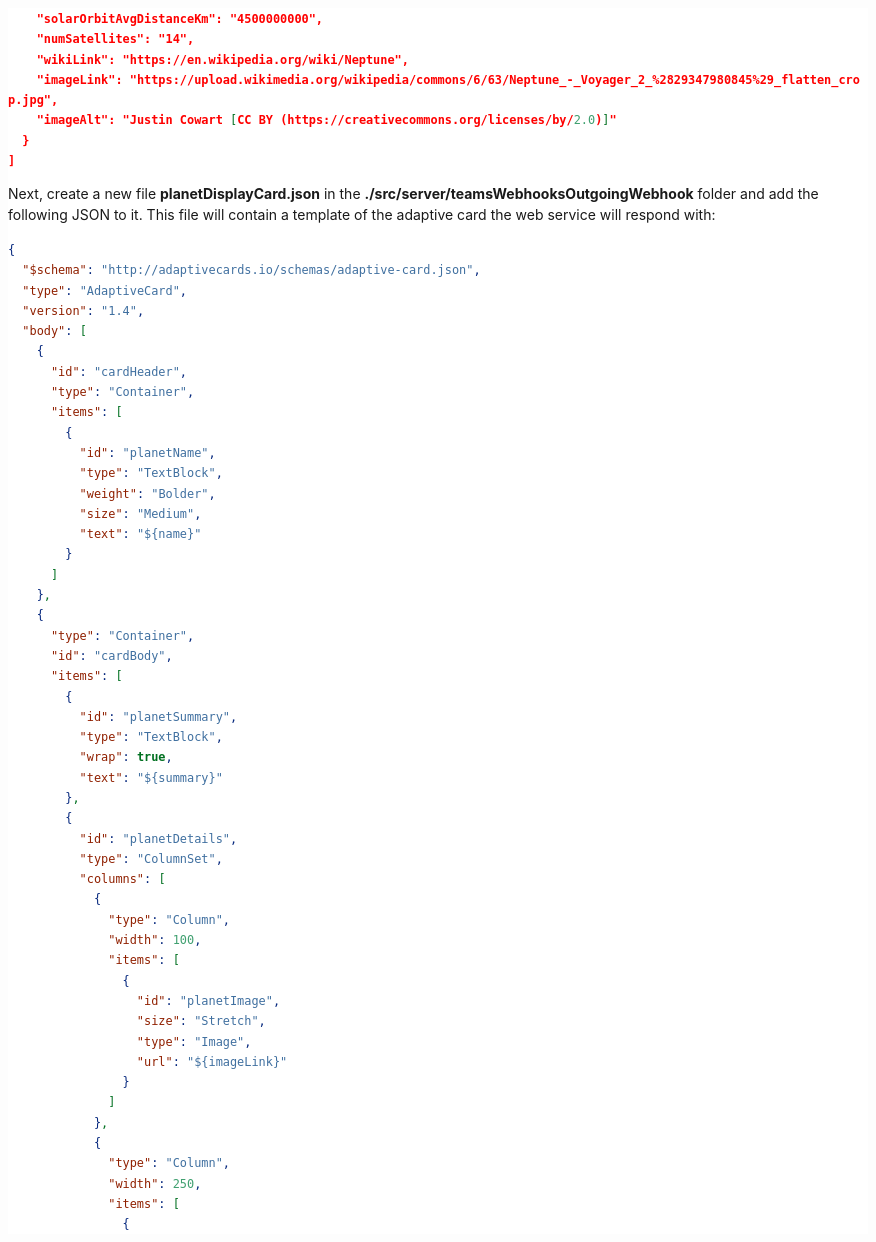 ```json
    "solarOrbitAvgDistanceKm": "4500000000",
    "numSatellites": "14",
    "wikiLink": "https://en.wikipedia.org/wiki/Neptune",
    "imageLink": "https://upload.wikimedia.org/wikipedia/commons/6/63/Neptune_-_Voyager_2_%2829347980845%29_flatten_crop.jpg",
    "imageAlt": "Justin Cowart [CC BY (https://creativecommons.org/licenses/by/2.0)]"
  }
]
```

Next, create a new file **planetDisplayCard.json** in the **./src/server/teamsWebhooksOutgoingWebhook** folder and add the following JSON to it. This file will contain a template of the adaptive card the web service will respond with:

```json
{
  "$schema": "http://adaptivecards.io/schemas/adaptive-card.json",
  "type": "AdaptiveCard",
  "version": "1.4",
  "body": [
    {
      "id": "cardHeader",
      "type": "Container",
      "items": [
        {
          "id": "planetName",
          "type": "TextBlock",
          "weight": "Bolder",
          "size": "Medium",
          "text": "${name}"
        }
      ]
    },
    {
      "type": "Container",
      "id": "cardBody",
      "items": [
        {
          "id": "planetSummary",
          "type": "TextBlock",
          "wrap": true,
          "text": "${summary}"
        },
        {
          "id": "planetDetails",
          "type": "ColumnSet",
          "columns": [
            {
              "type": "Column",
              "width": 100,
              "items": [
                {
                  "id": "planetImage",
                  "size": "Stretch",
                  "type": "Image",
                  "url": "${imageLink}"
                }
              ]
            },
            {
              "type": "Column",
              "width": 250,
              "items": [
                {
```